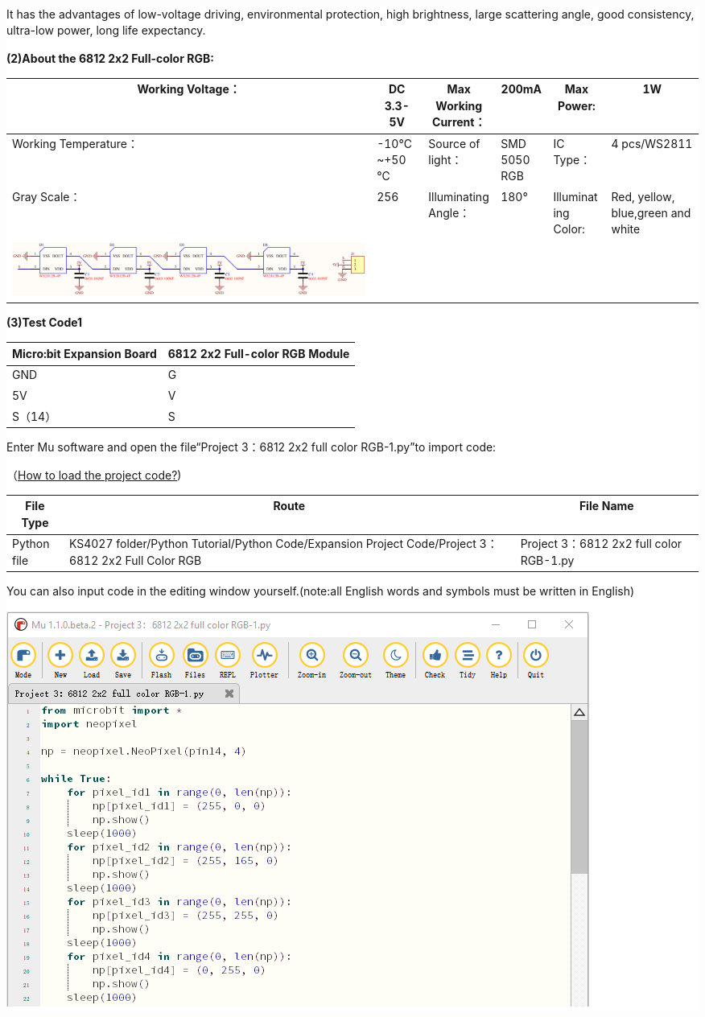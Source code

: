 It has the advantages of low-voltage driving, environmental protection, high brightness, large scattering angle, good consistency, ultra-low power, long life expectancy.

**(2)About the 6812 2x2 Full-color RGB:**

| Working Voltage：                               | DC 3.3-5V  | Max Working Current： | 200mA        | Max Power:          | 1W                                |
|-------------------------------------------------|------------|-----------------------|--------------|---------------------|-----------------------------------|
| Working Temperature：                           | -10℃\~+50℃ | Source of light：     | SMD 5050 RGB | IC Type：           | 4 pcs/WS2811                      |
| Gray Scale：                                    | 256        | Illuminating Angle：  | 180°         | Illuminating Color: | Red, yellow, blue,green and white |
| ![](media/img/29efaf32be2cfacb8d2f8f3438772236.png) |            |                       |              |                     |                                   |

**(3)Test Code1**

| Micro:bit Expansion Board | 6812 2x2 Full-color RGB Module |
|---------------------------|--------------------------------|
| GND                       | G                              |
| 5V                        | V                              |
| S（14）                   | S                              |

Enter Mu software and open the file“Project 3：6812 2x2 full color RGB-1.py”to import code:

（[How to load the project code?](##AS))

| File Type   | Route                                                                                               | File Name                               |
|-------------|-----------------------------------------------------------------------------------------------------|-----------------------------------------|
| Python file | KS4027 folder/Python Tutorial/Python Code/Expansion Project Code/Project 3：6812 2x2 Full Color RGB | Project 3：6812 2x2 full color RGB-1.py |

You can also input code in the editing window yourself.(note:all English words and symbols must be written in English)

![](media/img/a737775a44fe43cf1b1b633c121f82c8.png)
